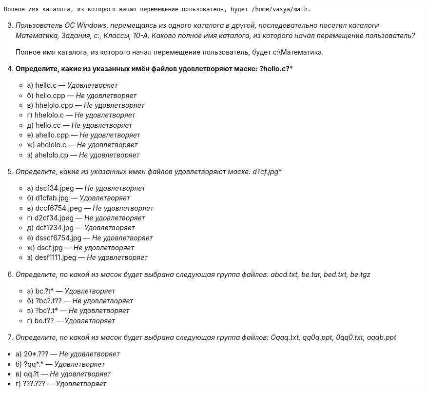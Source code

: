     Полное имя каталога, из которого начал перемещение пользователь, будет /home/vasya/math.

3. *Пользователь ОС Windows, перемещаясь из одного каталога в другой, последовательно посетил каталоги Математика, Задания, с:\, Классы, 10-А. Каково полное имя каталога, из которого начал перемещение пользователь?*

    Полное имя каталога, из которого начал перемещение пользователь, будет c:\Математика.

5. **Определите, какие из указанных имён файлов удовлетворяют маске: ?hello.c?***

    - a) hello.c  — *Удовлетворяет*
   - б) hello.cpp  — *Не удовлетворяет*
   - в) hhelolo.cpp — *Не удовлетворяет*
   - г) hhelolo.c  — *Не удовлетворяет*
   - д) hello.cc — *Не удовлетворяет*
   - е) ahello.cpp  — *Не удовлетворяет*
   - ж) ahelolo.c  — *Не удовлетворяет*
   - з) ahelolo.cp  — *Не удовлетворяет*

7. **Определите, какие из указанных имен файлов удовлетворяют маске: d?cf*.jpg**

    - а) dscf34.jpeg — *Не удовлетворяет*
   - б) d1cfab.jpg  — *Удовлетворяет*
   - в) dccf6754.jpeg — *Не удовлетворяет*
   - г) d2cf34.jpeg — *Не удовлетворяет*
   - д) dcf1234.jpg — *Удовлетворяет*
   - е) dsscf6754.jpg — *Не удовлетворяет*
   - ж) dscf.jpg — *Не удовлетворяет*
   - з) desf1111.jpeg — *Не удовлетворяет*

9. *Определите, по какой из масок будет выбрана следующая группа файлов: abcd.txt, be.tar, bed.txt, be.tgz*

    - а) bc.?t* — *Удовлетворяет*
   - б) ?bc?.t?? — *Не удовлетворяет*
   - в) ?bc?.t* — *Не удовлетворяет*
   - г) be.t?? — *Удовлетворяет*

11. *Определите, по какой из масок будет выбрана следующая группа файлов: Oqqq.txt, qq0q.ppt, 0qq0.txt, aqqb.ppt*
  
   - а) 20*.??? — *Не удовлетворяет*
   - б) ?qq*.* — *Удовлетворяет*
   - в) qq.?t — *Не удовлетворяет*
   - г) ???.??? — *Удовлетворяет*






